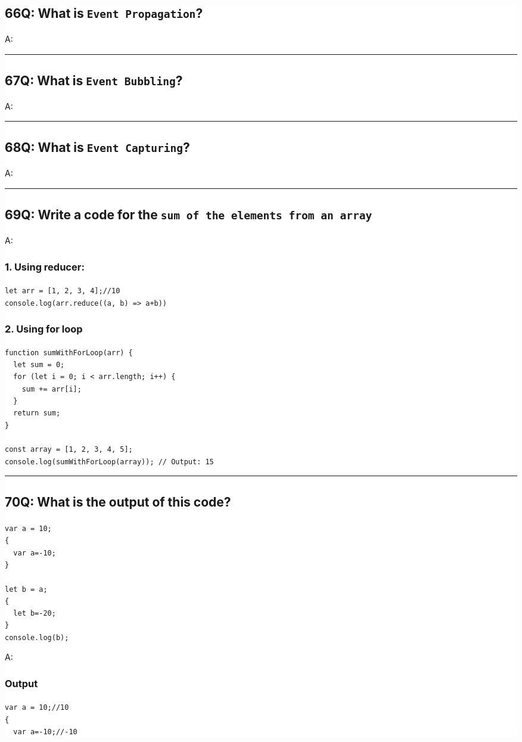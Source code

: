 ## 66Q: What is `Event Propagation`?
A:


---
## 67Q: What is `Event Bubbling`?
A:


---
## 68Q: What is `Event Capturing`?
A:


---

## 69Q: Write a code for the `sum of the elements from an array`
A:

### 1. Using reducer:

```
let arr = [1, 2, 3, 4];//10
console.log(arr.reduce((a, b) => a+b))
```

### 2. Using for loop
```
function sumWithForLoop(arr) {
  let sum = 0;
  for (let i = 0; i < arr.length; i++) {
    sum += arr[i];
  }
  return sum;
}

const array = [1, 2, 3, 4, 5];
console.log(sumWithForLoop(array)); // Output: 15
```

---

## 70Q: What is the output of this code?
```
var a = 10;
{
  var a=-10;
}

let b = a;
{
  let b=-20;
}
console.log(b);
```
A: 
### Output
```
var a = 10;//10
{
  var a=-10;//-10
```

  [mySymbol]: 'Hello',